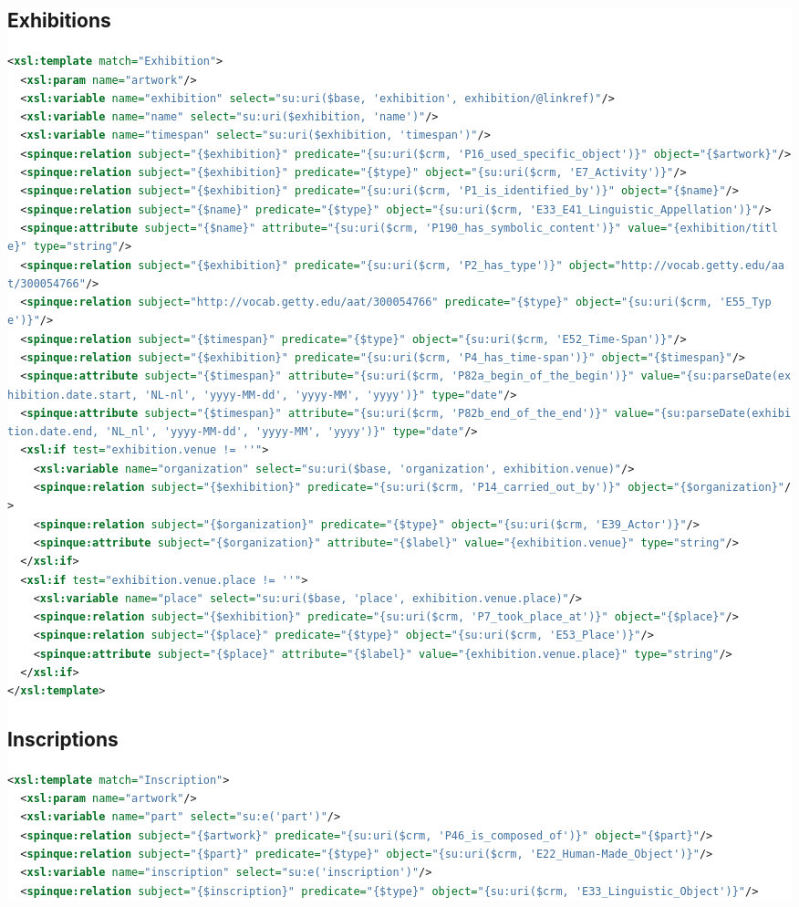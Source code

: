 ## Exhibitions
```xml
<xsl:template match="Exhibition">
  <xsl:param name="artwork"/>
  <xsl:variable name="exhibition" select="su:uri($base, 'exhibition', exhibition/@linkref)"/>
  <xsl:variable name="name" select="su:uri($exhibition, 'name')"/>
  <xsl:variable name="timespan" select="su:uri($exhibition, 'timespan')"/>
  <spinque:relation subject="{$exhibition}" predicate="{su:uri($crm, 'P16_used_specific_object')}" object="{$artwork}"/>
  <spinque:relation subject="{$exhibition}" predicate="{$type}" object="{su:uri($crm, 'E7_Activity')}"/>
  <spinque:relation subject="{$exhibition}" predicate="{su:uri($crm, 'P1_is_identified_by')}" object="{$name}"/>
  <spinque:relation subject="{$name}" predicate="{$type}" object="{su:uri($crm, 'E33_E41_Linguistic_Appellation')}"/>
  <spinque:attribute subject="{$name}" attribute="{su:uri($crm, 'P190_has_symbolic_content')}" value="{exhibition/title}" type="string"/>
  <spinque:relation subject="{$exhibition}" predicate="{su:uri($crm, 'P2_has_type')}" object="http://vocab.getty.edu/aat/300054766"/>
  <spinque:relation subject="http://vocab.getty.edu/aat/300054766" predicate="{$type}" object="{su:uri($crm, 'E55_Type')}"/>
  <spinque:relation subject="{$timespan}" predicate="{$type}" object="{su:uri($crm, 'E52_Time-Span')}"/>
  <spinque:relation subject="{$exhibition}" predicate="{su:uri($crm, 'P4_has_time-span')}" object="{$timespan}"/>
  <spinque:attribute subject="{$timespan}" attribute="{su:uri($crm, 'P82a_begin_of_the_begin')}" value="{su:parseDate(exhibition.date.start, 'NL-nl', 'yyyy-MM-dd', 'yyyy-MM', 'yyyy')}" type="date"/>
  <spinque:attribute subject="{$timespan}" attribute="{su:uri($crm, 'P82b_end_of_the_end')}" value="{su:parseDate(exhibition.date.end, 'NL_nl', 'yyyy-MM-dd', 'yyyy-MM', 'yyyy')}" type="date"/>
  <xsl:if test="exhibition.venue != ''">
    <xsl:variable name="organization" select="su:uri($base, 'organization', exhibition.venue)"/>
    <spinque:relation subject="{$exhibition}" predicate="{su:uri($crm, 'P14_carried_out_by')}" object="{$organization}"/>
    <spinque:relation subject="{$organization}" predicate="{$type}" object="{su:uri($crm, 'E39_Actor')}"/>
    <spinque:attribute subject="{$organization}" attribute="{$label}" value="{exhibition.venue}" type="string"/>
  </xsl:if>
  <xsl:if test="exhibition.venue.place != ''">
    <xsl:variable name="place" select="su:uri($base, 'place', exhibition.venue.place)"/>
    <spinque:relation subject="{$exhibition}" predicate="{su:uri($crm, 'P7_took_place_at')}" object="{$place}"/>
    <spinque:relation subject="{$place}" predicate="{$type}" object="{su:uri($crm, 'E53_Place')}"/>
    <spinque:attribute subject="{$place}" attribute="{$label}" value="{exhibition.venue.place}" type="string"/>
  </xsl:if>
</xsl:template>
```

## Inscriptions
```xml
<xsl:template match="Inscription">
  <xsl:param name="artwork"/>
  <xsl:variable name="part" select="su:e('part')"/>
  <spinque:relation subject="{$artwork}" predicate="{su:uri($crm, 'P46_is_composed_of')}" object="{$part}"/>
  <spinque:relation subject="{$part}" predicate="{$type}" object="{su:uri($crm, 'E22_Human-Made_Object')}"/>
  <xsl:variable name="inscription" select="su:e('inscription')"/>
  <spinque:relation subject="{$inscription}" predicate="{$type}" object="{su:uri($crm, 'E33_Linguistic_Object')}"/>
```